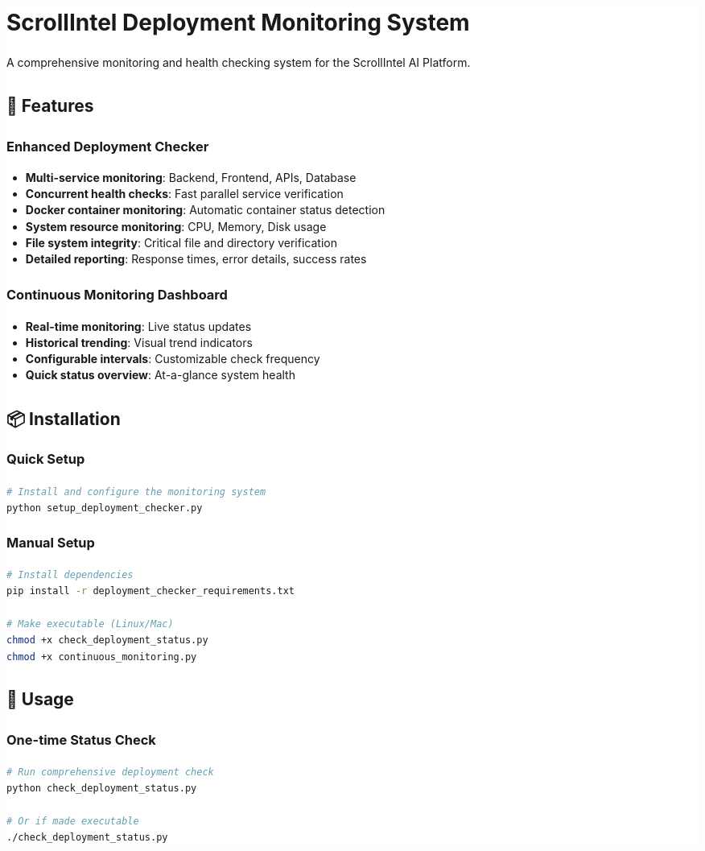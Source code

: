 # ScrollIntel Deployment Monitoring System

A comprehensive monitoring and health checking system for the ScrollIntel AI Platform.

## 🚀 Features

### Enhanced Deployment Checker
- **Multi-service monitoring**: Backend, Frontend, APIs, Database
- **Concurrent health checks**: Fast parallel service verification
- **Docker container monitoring**: Automatic container status detection
- **System resource monitoring**: CPU, Memory, Disk usage
- **File system integrity**: Critical file and directory verification
- **Detailed reporting**: Response times, error details, success rates

### Continuous Monitoring Dashboard
- **Real-time monitoring**: Live status updates
- **Historical trending**: Visual trend indicators
- **Configurable intervals**: Customizable check frequency
- **Quick status overview**: At-a-glance system health

## 📦 Installation

### Quick Setup
```bash
# Install and configure the monitoring system
python setup_deployment_checker.py
```

### Manual Setup
```bash
# Install dependencies
pip install -r deployment_checker_requirements.txt

# Make executable (Linux/Mac)
chmod +x check_deployment_status.py
chmod +x continuous_monitoring.py
```

## 🔧 Usage

### One-time Status Check
```bash
# Run comprehensive deployment check
python check_deployment_status.py

# Or if made executable
./check_deployment_status.py
```
